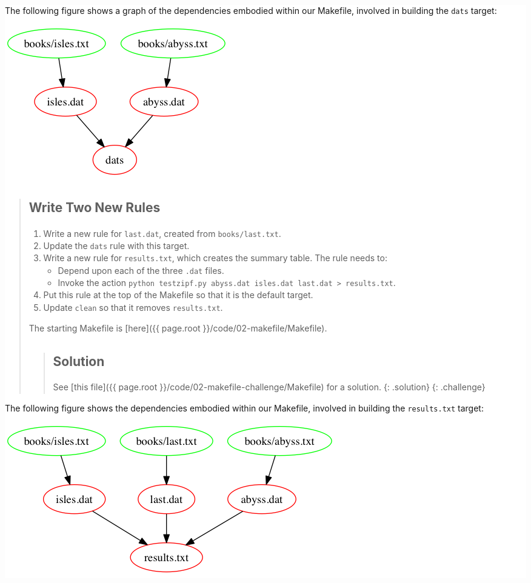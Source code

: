 The following figure shows a graph of the dependencies embodied within
our Makefile, involved in building the `dats` target:

![Dependencies represented within the Makefile](../fig/02-makefile.png "Dependencies represented within the Makefile")

> ## Write Two New Rules
>
> 1. Write a new rule for `last.dat`, created from `books/last.txt`.
> 2. Update the `dats` rule with this target.
> 3. Write a new rule for `results.txt`, which creates the summary
>    table. The rule needs to:
>    * Depend upon each of the three `.dat` files.
>    * Invoke the action `python testzipf.py abyss.dat isles.dat last.dat > results.txt`.
> 4. Put this rule at the top of the Makefile so that it is the default target.
> 5. Update `clean` so that it removes `results.txt`.
>
> The starting Makefile is [here]({{ page.root }}/code/02-makefile/Makefile).
>
> > ## Solution
> > See [this file]({{ page.root }}/code/02-makefile-challenge/Makefile) for a solution.
> {: .solution}
{: .challenge}

The following figure shows the dependencies embodied within our
Makefile, involved in building the `results.txt` target:

![results.txt dependencies represented within the Makefile](../fig/02-makefile-challenge.png "results.txt dependencies represented within the Makefile")
